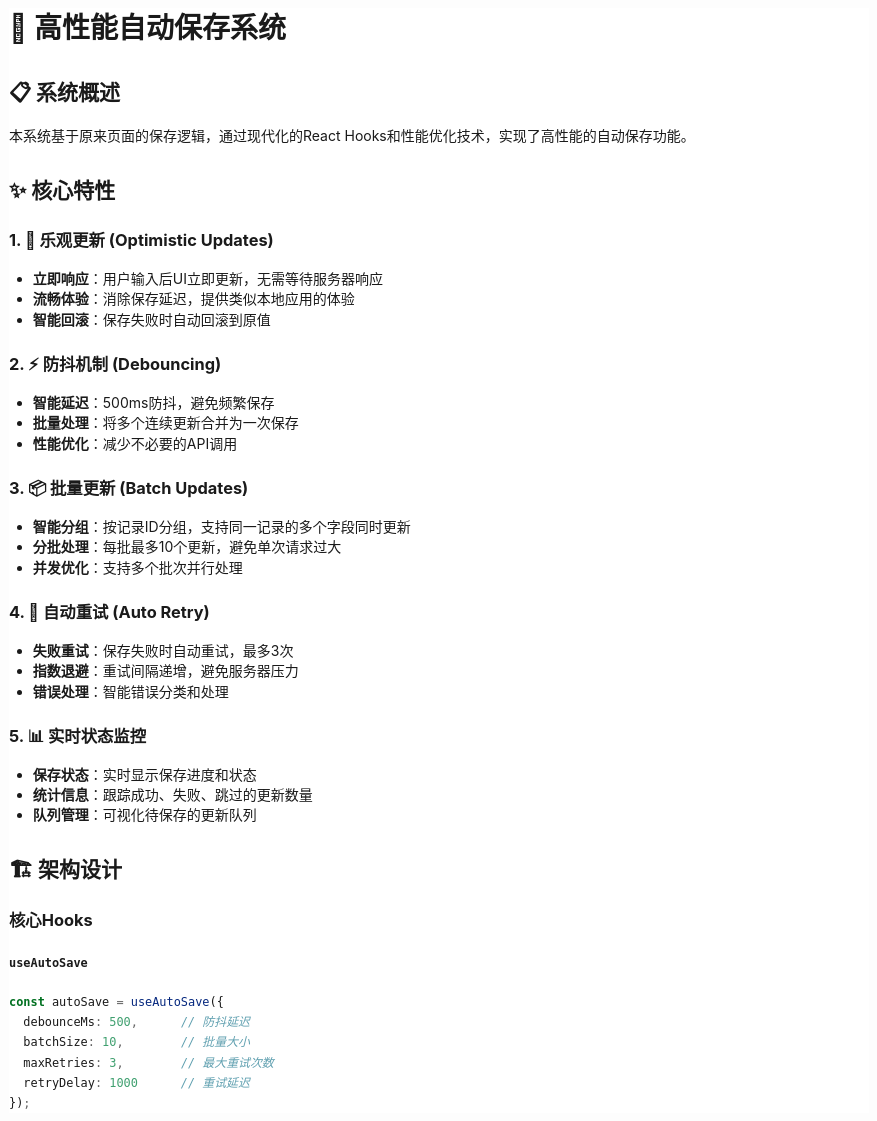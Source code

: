 # 🚀 高性能自动保存系统

## 📋 系统概述

本系统基于原来页面的保存逻辑，通过现代化的React Hooks和性能优化技术，实现了高性能的自动保存功能。

## ✨ 核心特性

### 1. 🎯 乐观更新 (Optimistic Updates)
- **立即响应**：用户输入后UI立即更新，无需等待服务器响应
- **流畅体验**：消除保存延迟，提供类似本地应用的体验
- **智能回滚**：保存失败时自动回滚到原值

### 2. ⚡ 防抖机制 (Debouncing)
- **智能延迟**：500ms防抖，避免频繁保存
- **批量处理**：将多个连续更新合并为一次保存
- **性能优化**：减少不必要的API调用

### 3. 📦 批量更新 (Batch Updates)
- **智能分组**：按记录ID分组，支持同一记录的多个字段同时更新
- **分批处理**：每批最多10个更新，避免单次请求过大
- **并发优化**：支持多个批次并行处理

### 4. 🔄 自动重试 (Auto Retry)
- **失败重试**：保存失败时自动重试，最多3次
- **指数退避**：重试间隔递增，避免服务器压力
- **错误处理**：智能错误分类和处理

### 5. 📊 实时状态监控
- **保存状态**：实时显示保存进度和状态
- **统计信息**：跟踪成功、失败、跳过的更新数量
- **队列管理**：可视化待保存的更新队列

## 🏗️ 架构设计

### 核心Hooks

#### `useAutoSave`
```typescript
const autoSave = useAutoSave({
  debounceMs: 500,      // 防抖延迟
  batchSize: 10,        // 批量大小
  maxRetries: 3,        // 最大重试次数
  retryDelay: 1000      // 重试延迟
});
```
